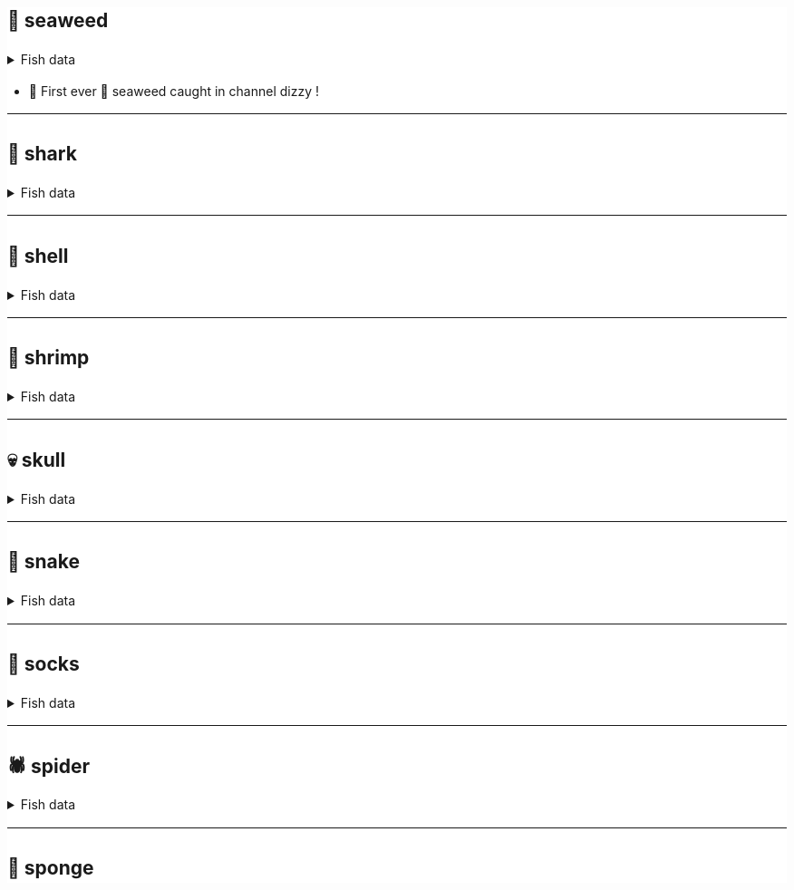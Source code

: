 ## 🌿 seaweed

<details><summary>Fish data</summary></details>


*  🥇 First ever 🌿 seaweed caught in channel dizzy !

---------------

## 🦈 shark

<details><summary>Fish data</summary></details>

---------------

## 🐚 shell

<details><summary>Fish data</summary></details>

---------------

## 🦐 shrimp

<details><summary>Fish data</summary></details>

---------------

## 💀 skull

<details><summary>Fish data</summary></details>

---------------

## 🐍 snake

<details><summary>Fish data</summary></details>

---------------

## 🧦 socks

<details><summary>Fish data</summary></details>

---------------

## 🕷️ spider

<details><summary>Fish data</summary></details>

---------------

## 🧽 sponge
